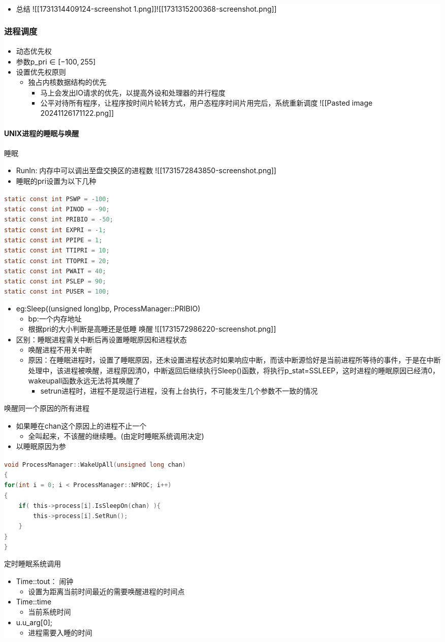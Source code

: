 - 总结
![[1731314409124-screenshot 1.png]]![[1731315200368-screenshot.png]]
### 进程调度
- 动态优先权
- 参数p_pri$\in [-100,255]$
- 设置优先权原则
	- 独占内核数据结构的优先
	  -  马上会发出IO请求的优先，以提高外设和处理器的并行程度
	  - 公平对待所有程序，让程序按时间片轮转方式，用户态程序时间片用完后，系统重新调度
![[Pasted image 20241126171122.png]]
#### UNIX进程的睡眠与唤醒
睡眠
- RunIn: 内存中可以调出至盘交换区的进程数
![[1731572843850-screenshot.png]]
- 睡眠的pri设置为以下几种
```c
static const int PSWP = -100; 
static const int PINOD = -90;
static const int PRIBIO = -50; 
static const int EXPRI = -1; 
static const int PPIPE = 1;
static const int TTIPRI = 10; 
static const int TTOPRI = 20; 
static const int PWAIT = 40;
static const int PSLEP = 90; 
static const int PUSER = 100;
```
- eg:Sleep((unsigned long)bp, ProcessManager::PRIBIO)
	- bp:一个内存地址
	- 根据pri的大小判断是高睡还是低睡
唤醒
![[1731572986220-screenshot.png]]
- 区别：睡眠进程需关中断后再设置睡眠原因和进程状态
	- 唤醒进程不用关中断
	- 原因：在睡眠进程时，设置了睡眠原因，还未设置进程状态时如果响应中断，而该中断源恰好是当前进程所等待的事件，于是在中断处理中，该进程被唤醒，进程原因清0，中断返回后继续执行Sleep()函数，将执行p_stat=SSLEEP，这时进程的睡眠原因已经清0，wakeupall函数永远无法将其唤醒了
		- setrun进程时，进程不是现运行进程，没有上台执行，不可能发生几个参数不一致的情况

唤醒同一个原因的所有进程
- 如果睡在chan这个原因上的进程不止一个
	- 全叫起来，不该醒的继续睡。(由定时睡眠系统调用决定)
- 以睡眠原因为参
```c
void ProcessManager::WakeUpAll(unsigned long chan)
{
for(int i = 0; i < ProcessManager::NPROC; i++)
{
	if( this->process[i].IsSleepOn(chan) ){
		this->process[i].SetRun();
	}
}
}

```
定时睡眠系统调用
- Time::tout： 闹钟
	- 设置为距离当前时间最近的需要唤醒进程的时间点
- Time::time
	- 当前系统时间
- u.u_arg[0];
	- 进程需要入睡的时间